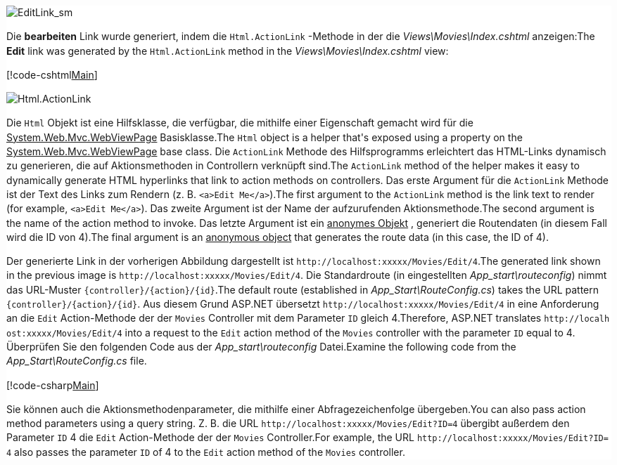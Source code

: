 ![EditLink_sm](examining-the-edit-methods-and-edit-view/_static/image1.png)

<span data-ttu-id="cc243-113">Die **bearbeiten** Link wurde generiert, indem die `Html.ActionLink` -Methode in der die *Views\Movies\Index.cshtml* anzeigen:</span><span class="sxs-lookup"><span data-stu-id="cc243-113">The **Edit** link was generated by the `Html.ActionLink` method in the *Views\Movies\Index.cshtml* view:</span></span>

[!code-cshtml[Main](examining-the-edit-methods-and-edit-view/samples/sample1.cshtml)]

![Html.ActionLink](examining-the-edit-methods-and-edit-view/_static/image2.png)

<span data-ttu-id="cc243-115">Die `Html` Objekt ist eine Hilfsklasse, die verfügbar, die mithilfe einer Eigenschaft gemacht wird für die [System.Web.Mvc.WebViewPage](https://msdn.microsoft.com/library/gg402107(VS.98).aspx) Basisklasse.</span><span class="sxs-lookup"><span data-stu-id="cc243-115">The `Html` object is a helper that's exposed using a property on the [System.Web.Mvc.WebViewPage](https://msdn.microsoft.com/library/gg402107(VS.98).aspx) base class.</span></span> <span data-ttu-id="cc243-116">Die `ActionLink` Methode des Hilfsprogramms erleichtert das HTML-Links dynamisch zu generieren, die auf Aktionsmethoden in Controllern verknüpft sind.</span><span class="sxs-lookup"><span data-stu-id="cc243-116">The `ActionLink` method of the helper makes it easy to dynamically generate HTML hyperlinks that link to action methods on controllers.</span></span> <span data-ttu-id="cc243-117">Das erste Argument für die `ActionLink` Methode ist der Text des Links zum Rendern (z. B. `<a>Edit Me</a>`).</span><span class="sxs-lookup"><span data-stu-id="cc243-117">The first argument to the `ActionLink` method is the link text to render (for example, `<a>Edit Me</a>`).</span></span> <span data-ttu-id="cc243-118">Das zweite Argument ist der Name der aufzurufenden Aktionsmethode.</span><span class="sxs-lookup"><span data-stu-id="cc243-118">The second argument is the name of the action method to invoke.</span></span> <span data-ttu-id="cc243-119">Das letzte Argument ist ein [anonymes Objekt](https://weblogs.asp.net/scottgu/archive/2007/05/15/new-orcas-language-feature-anonymous-types.aspx) , generiert die Routendaten (in diesem Fall wird die ID von 4).</span><span class="sxs-lookup"><span data-stu-id="cc243-119">The final argument is an [anonymous object](https://weblogs.asp.net/scottgu/archive/2007/05/15/new-orcas-language-feature-anonymous-types.aspx) that generates the route data (in this case, the ID of 4).</span></span>

<span data-ttu-id="cc243-120">Der generierte Link in der vorherigen Abbildung dargestellt ist `http://localhost:xxxxx/Movies/Edit/4`.</span><span class="sxs-lookup"><span data-stu-id="cc243-120">The generated link shown in the previous image is `http://localhost:xxxxx/Movies/Edit/4`.</span></span> <span data-ttu-id="cc243-121">Die Standardroute (in eingestellten *App\_start\routeconfig*) nimmt das URL-Muster `{controller}/{action}/{id}`.</span><span class="sxs-lookup"><span data-stu-id="cc243-121">The default route (established in *App\_Start\RouteConfig.cs*) takes the URL pattern `{controller}/{action}/{id}`.</span></span> <span data-ttu-id="cc243-122">Aus diesem Grund ASP.NET übersetzt `http://localhost:xxxxx/Movies/Edit/4` in eine Anforderung an die `Edit` Action-Methode der der `Movies` Controller mit dem Parameter `ID` gleich 4.</span><span class="sxs-lookup"><span data-stu-id="cc243-122">Therefore, ASP.NET translates `http://localhost:xxxxx/Movies/Edit/4` into a request to the `Edit` action method of the `Movies` controller with the parameter `ID` equal to 4.</span></span> <span data-ttu-id="cc243-123">Überprüfen Sie den folgenden Code aus der *App\_start\routeconfig* Datei.</span><span class="sxs-lookup"><span data-stu-id="cc243-123">Examine the following code from the *App\_Start\RouteConfig.cs* file.</span></span>

[!code-csharp[Main](examining-the-edit-methods-and-edit-view/samples/sample2.cs)]

<span data-ttu-id="cc243-124">Sie können auch die Aktionsmethodenparameter, die mithilfe einer Abfragezeichenfolge übergeben.</span><span class="sxs-lookup"><span data-stu-id="cc243-124">You can also pass action method parameters using a query string.</span></span> <span data-ttu-id="cc243-125">Z. B. die URL `http://localhost:xxxxx/Movies/Edit?ID=4` übergibt außerdem den Parameter `ID` 4 die `Edit` Action-Methode der der `Movies` Controller.</span><span class="sxs-lookup"><span data-stu-id="cc243-125">For example, the URL `http://localhost:xxxxx/Movies/Edit?ID=4` also passes the parameter `ID` of 4 to the `Edit` action method of the `Movies` controller.</span></span>
